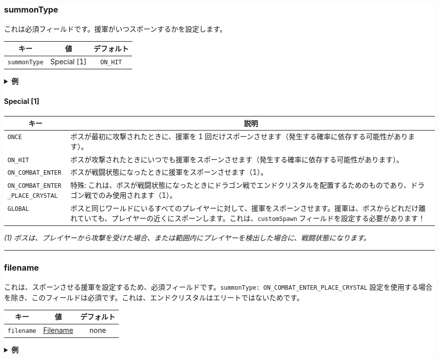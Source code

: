 ### summonType

これは必須フィールドです。援軍がいつスポーンするかを設定します。

| キー    |   値    | デフォルト  |
|--------|:-----------:|:--------:|
| `summonType` | Special [1] | `ON_HIT` |

<details><summary><b>例</b></summary></details>

#### Special [1]

| キー | 説明                                                                                       |
|-----|---------------------------------------------------------------------------------------------------|
|  `ONCE`   | ボスが最初に攻撃されたときに、援軍を 1 回だけスポーンさせます（発生する確率に依存する可能性があります）。 |
| `ON_HIT`  | ボスが攻撃されたときにいつでも援軍をスポーンさせます（発生する確率に依存する可能性があります）。             |
| `ON_COMBAT_ENTER`    | ボスが戦闘状態になったときに援軍をスポーンさせます（1）。                                                                                                  |
| `ON_COMBAT_ENTER_PLACE_CRYSTAL`    | 特殊: これは、ボスが戦闘状態になったときにドラゴン戦でエンドクリスタルを配置するためのものであり、ドラゴン戦でのみ使用されます（1）。                                                                                                 |
| `GLOBAL`    |  ボスと同じワールドにいるすべてのプレイヤーに対して、援軍をスポーンさせます。援軍は、ボスからどれだけ離れていても、プレイヤーの近くにスポーンします。これは、`customSpawn` フィールドを設定する必要があります！                                                                                                 |

_(1) ボスは、プレイヤーから攻撃を受けた場合、または範囲内にプレイヤーを検出した場合に、戦闘状態になります。_

***

### filename

これは、スポーンさせる援軍を設定するため、必須フィールドです。`summonType: ON_COMBAT_ENTER_PLACE_CRYSTAL` 設定を使用する場合を除き、このフィールドは必須です。これは、エンドクリスタルはエリートではないためです。

| キー    |        値         | デフォルト |
|--------|:---------------------:|:-------:|
| `filename` | [Filename](#filename) |  none   |

<details> 

<summary><b>例</b></summary>

<div align="left">

```yml
filename: test_boss.yml
```
